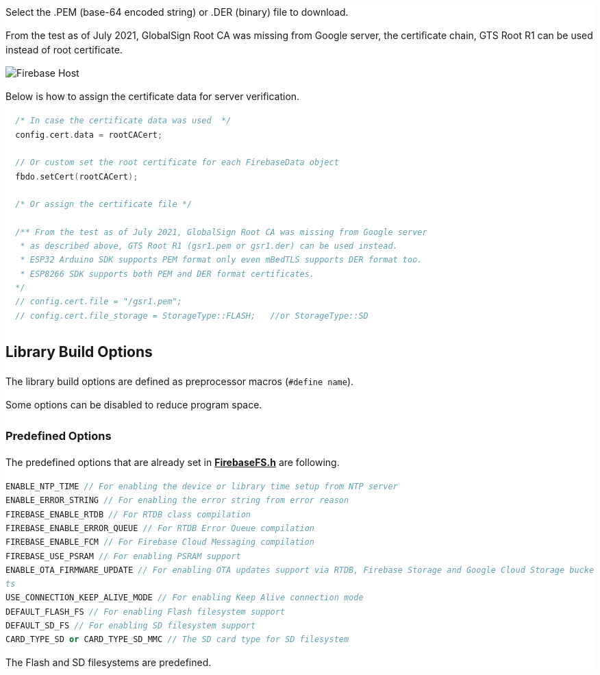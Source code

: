 Select the .PEM (base-64 encoded string) or .DER (binary) file to download.

From the test as of July 2021, GlobalSign Root CA was missing from Google server, the certificate chain, GTS Root R1 can be used instead of root certificate.

![Firebase Host](/media/images/PEM_Download.png)

Below is how to assign the certificate data for server verification.

```cpp
  /* In case the certificate data was used  */
  config.cert.data = rootCACert;

  // Or custom set the root certificate for each FirebaseData object
  fbdo.setCert(rootCACert);

  /* Or assign the certificate file */

  /** From the test as of July 2021, GlobalSign Root CA was missing from Google server
   * as described above, GTS Root R1 (gsr1.pem or gsr1.der) can be used instead.
   * ESP32 Arduino SDK supports PEM format only even mBedTLS supports DER format too.
   * ESP8266 SDK supports both PEM and DER format certificates.
  */
  // config.cert.file = "/gsr1.pem";
  // config.cert.file_storage = StorageType::FLASH;   //or StorageType::SD
```



## Library Build Options 

The library build options are defined as preprocessor macros (`#define name`).

Some options can be disabled to reduce program space.

### Predefined Options

The predefined options that are already set in [**FirebaseFS.h**](src/FirebaseFS.h) are following.

```cpp
ENABLE_NTP_TIME // For enabling the device or library time setup from NTP server
ENABLE_ERROR_STRING // For enabling the error string from error reason
FIREBASE_ENABLE_RTDB // For RTDB class compilation
FIREBASE_ENABLE_ERROR_QUEUE // For RTDB Error Queue compilation
FIREBASE_ENABLE_FCM // For Firebase Cloud Messaging compilation
FIREBASE_USE_PSRAM // For enabling PSRAM support
ENABLE_OTA_FIRMWARE_UPDATE // For enabling OTA updates support via RTDB, Firebase Storage and Google Cloud Storage buckets
USE_CONNECTION_KEEP_ALIVE_MODE // For enabling Keep Alive connection mode
DEFAULT_FLASH_FS // For enabling Flash filesystem support
DEFAULT_SD_FS // For enabling SD filesystem support 
CARD_TYPE_SD or CARD_TYPE_SD_MMC // The SD card type for SD filesystem
```

The Flash and SD filesystems are predefined.
